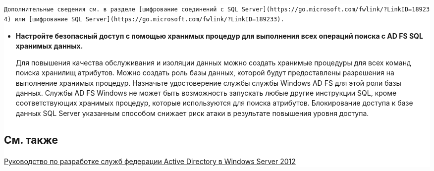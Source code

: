     Дополнительные сведения см. в разделе [шифрование соединений с SQL Server](https://go.microsoft.com/fwlink/?LinkID=189234) или [шифрование SQL Server](https://go.microsoft.com/fwlink/?LinkID=189233).  
  
-   **Настройте безопасный доступ с помощью хранимых процедур для выполнения всех операций поиска с AD FS SQL хранимых данных.**  
  
    Для повышения качества обслуживания и изоляции данных можно создать хранимые процедуры для всех команд поиска хранилищ атрибутов. Можно создать роль базы данных, которой будут предоставлены разрешения на выполнение хранимых процедур. Назначьте удостоверение службы службы Windows AD FS для этой роли базы данных. Службы AD FS Windows не может быть возможность запускать любые другие инструкции SQL, кроме соответствующих хранимых процедур, которые используются для поиска атрибутов. Блокирование доступа к базе данных SQL Server указанным способом снижает риск атаки в результате повышения уровня доступа.  
  
## <a name="see-also"></a>См. также
[Руководство по разработке служб федерации Active Directory в Windows Server 2012](AD-FS-Design-Guide-in-Windows-Server-2012.md)
